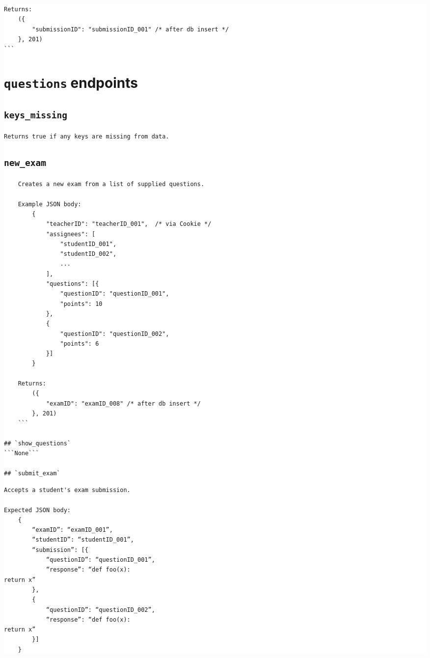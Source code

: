     Returns:
        ({
            "submissionID": "submissionID_001" /* after db insert */
        }, 201)
    ```

# `questions` endpoints
## `keys_missing`
```Returns true if any keys are missing from data.```

## `new_exam`
```
    Creates a new exam from a list of supplied questions.
    
    Example JSON body:
        {
            "teacherID": "teacherID_001",  /* via Cookie */
            "assignees": [
                "studentID_001",
                "studentID_002",
                ...
            ],
            "questions": [{
                "questionID": "questionID_001",
                "points": 10
            },
            {
                "questionID": "questionID_002",
                "points": 6
            }]
        } 

    Returns:
        ({
            "examID": "examID_008" /* after db insert */
        }, 201)
    ```

## `show_questions`
```None```

## `submit_exam`
```
    Accepts a student's exam submission.
    
    Expected JSON body:
        {
            “examID”: “examID_001”,
            “studentID”: “studentID_001”,
            “submission”: [{
                “questionID”: “questionID_001”,
                “response”: “def foo(x):
    return x”
            },
            {
                “questionID”: “questionID_002”,
                “response”: “def foo(x):
    return x”
            }]
        }
